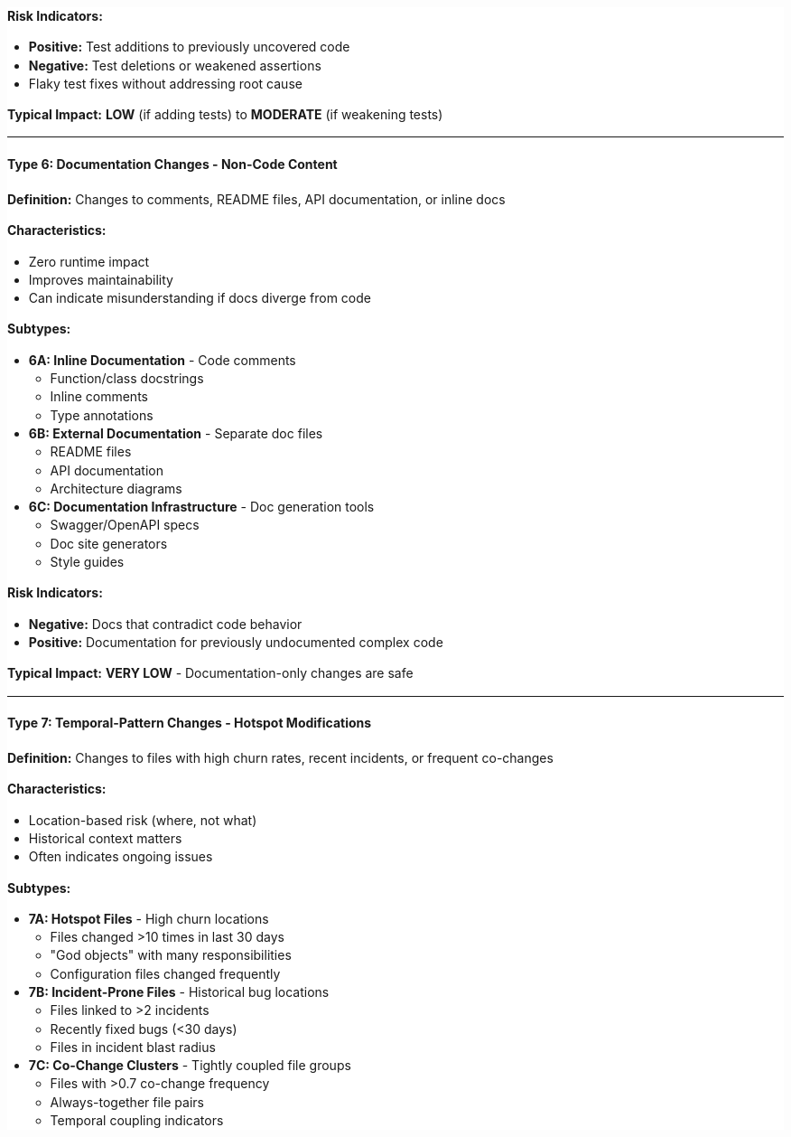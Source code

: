 **Risk Indicators:**
- **Positive:** Test additions to previously uncovered code
- **Negative:** Test deletions or weakened assertions
- Flaky test fixes without addressing root cause

**Typical Impact:** **LOW** (if adding tests) to **MODERATE** (if weakening tests)

---

#### Type 6: **Documentation Changes** - Non-Code Content

**Definition:** Changes to comments, README files, API documentation, or inline docs

**Characteristics:**
- Zero runtime impact
- Improves maintainability
- Can indicate misunderstanding if docs diverge from code

**Subtypes:**
- **6A: Inline Documentation** - Code comments
  - Function/class docstrings
  - Inline comments
  - Type annotations
- **6B: External Documentation** - Separate doc files
  - README files
  - API documentation
  - Architecture diagrams
- **6C: Documentation Infrastructure** - Doc generation tools
  - Swagger/OpenAPI specs
  - Doc site generators
  - Style guides

**Risk Indicators:**
- **Negative:** Docs that contradict code behavior
- **Positive:** Documentation for previously undocumented complex code

**Typical Impact:** **VERY LOW** - Documentation-only changes are safe

---

#### Type 7: **Temporal-Pattern Changes** - Hotspot Modifications

**Definition:** Changes to files with high churn rates, recent incidents, or frequent co-changes

**Characteristics:**
- Location-based risk (where, not what)
- Historical context matters
- Often indicates ongoing issues

**Subtypes:**
- **7A: Hotspot Files** - High churn locations
  - Files changed >10 times in last 30 days
  - "God objects" with many responsibilities
  - Configuration files changed frequently
- **7B: Incident-Prone Files** - Historical bug locations
  - Files linked to >2 incidents
  - Recently fixed bugs (<30 days)
  - Files in incident blast radius
- **7C: Co-Change Clusters** - Tightly coupled file groups
  - Files with >0.7 co-change frequency
  - Always-together file pairs
  - Temporal coupling indicators
